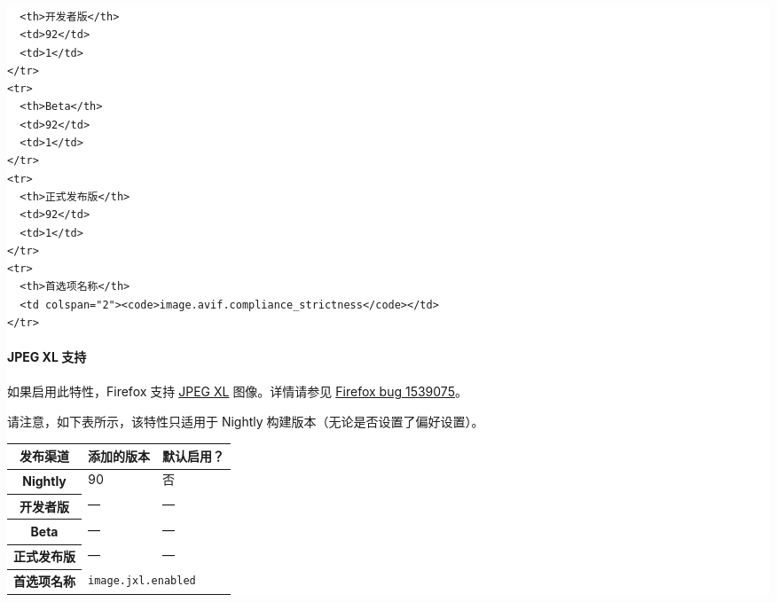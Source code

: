       <th>开发者版</th>
      <td>92</td>
      <td>1</td>
    </tr>
    <tr>
      <th>Beta</th>
      <td>92</td>
      <td>1</td>
    </tr>
    <tr>
      <th>正式发布版</th>
      <td>92</td>
      <td>1</td>
    </tr>
    <tr>
      <th>首选项名称</th>
      <td colspan="2"><code>image.avif.compliance_strictness</code></td>
    </tr>
  </tbody>
</table>

#### JPEG XL 支持

如果启用此特性，Firefox 支持 [JPEG XL](https://jpeg.org/jpegxl/) 图像。详情请参见 [Firefox bug 1539075](https://bugzil.la/1539075)。

请注意，如下表所示，该特性只适用于 Nightly 构建版本（无论是否设置了偏好设置）。

<table>
  <thead>
    <tr>
      <th>发布渠道</th>
      <th>添加的版本</th>
      <th>默认启用？</th>
    </tr>
  </thead>
  <tbody>
    <tr>
      <th>Nightly</th>
      <td>90</td>
      <td>否</td>
    </tr>
    <tr>
      <th>开发者版</th>
      <td>—</td>
      <td>—</td>
    </tr>
    <tr>
      <th>Beta</th>
      <td>—</td>
      <td>—</td>
    </tr>
    <tr>
      <th>正式发布版</th>
      <td>—</td>
      <td>—</td>
    </tr>
    <tr>
      <th>首选项名称</th>
      <td colspan="2"><code>image.jxl.enabled</code></td>
    </tr>
  </tbody>
</table>
